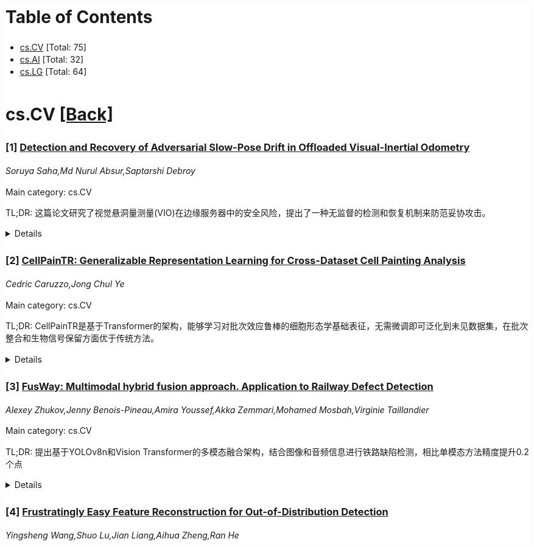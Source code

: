 <div id=toc></div>

# Table of Contents

- [cs.CV](#cs.CV) [Total: 75]
- [cs.AI](#cs.AI) [Total: 32]
- [cs.LG](#cs.LG) [Total: 64]


<div id='cs.CV'></div>

# cs.CV [[Back]](#toc)

### [1] [Detection and Recovery of Adversarial Slow-Pose Drift in Offloaded Visual-Inertial Odometry](https://arxiv.org/abs/2509.07130)
*Soruya Saha,Md Nurul Absur,Saptarshi Debroy*

Main category: cs.CV

TL;DR: 这篇论文研究了视觉悬洞量测量(VIO)在边缘服务器中的安全风险，提出了一种无监督的检测和恢复机制来防范妥协攻击。


<details><summary>Details</summary></details>


### [2] [CellPainTR: Generalizable Representation Learning for Cross-Dataset Cell Painting Analysis](https://arxiv.org/abs/2509.06986)
*Cedric Caruzzo,Jong Chul Ye*

Main category: cs.CV

TL;DR: CellPainTR是基于Transformer的架构，能够学习对批次效应鲁棒的细胞形态学基础表征，无需微调即可泛化到未见数据集，在批次整合和生物信号保留方面优于传统方法。


<details><summary>Details</summary></details>


### [3] [FusWay: Multimodal hybrid fusion approach. Application to Railway Defect Detection](https://arxiv.org/abs/2509.06987)
*Alexey Zhukov,Jenny Benois-Pineau,Amira Youssef,Akka Zemmari,Mohamed Mosbah,Virginie Taillandier*

Main category: cs.CV

TL;DR: 提出基于YOLOv8n和Vision Transformer的多模态融合架构，结合图像和音频信息进行铁路缺陷检测，相比单模态方法精度提升0.2个点


<details><summary>Details</summary></details>


### [4] [Frustratingly Easy Feature Reconstruction for Out-of-Distribution Detection](https://arxiv.org/abs/2509.06988)
*Yingsheng Wang,Shuo Lu,Jian Liang,Aihua Zheng,Ran He*
